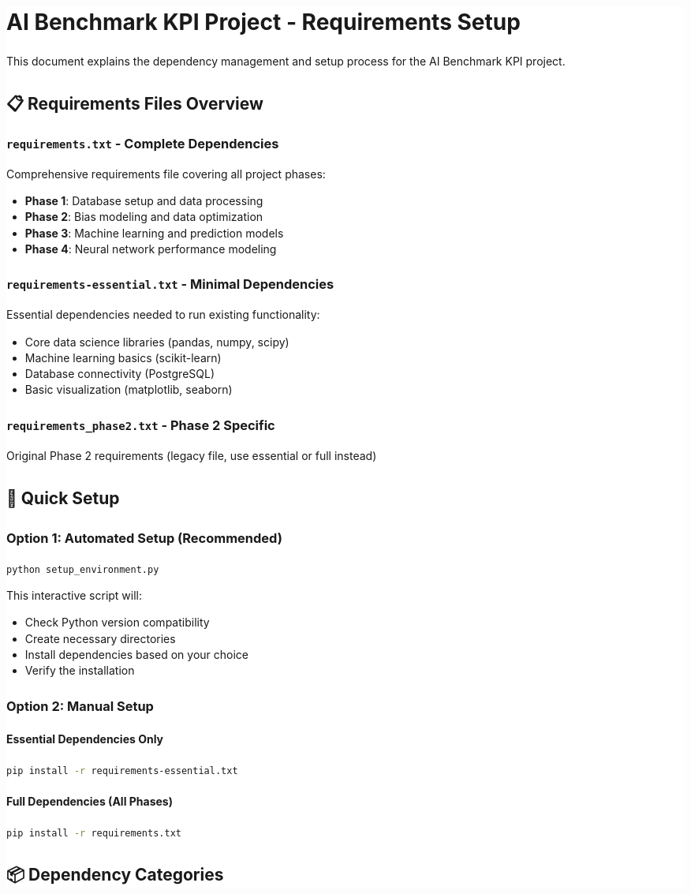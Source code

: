 # AI Benchmark KPI Project - Requirements Setup

This document explains the dependency management and setup process for the AI Benchmark KPI project.

## 📋 Requirements Files Overview

### `requirements.txt` - Complete Dependencies
Comprehensive requirements file covering all project phases:
- **Phase 1**: Database setup and data processing
- **Phase 2**: Bias modeling and data optimization  
- **Phase 3**: Machine learning and prediction models
- **Phase 4**: Neural network performance modeling

### `requirements-essential.txt` - Minimal Dependencies
Essential dependencies needed to run existing functionality:
- Core data science libraries (pandas, numpy, scipy)
- Machine learning basics (scikit-learn)
- Database connectivity (PostgreSQL)
- Basic visualization (matplotlib, seaborn)

### `requirements_phase2.txt` - Phase 2 Specific
Original Phase 2 requirements (legacy file, use essential or full instead)

## 🚀 Quick Setup

### Option 1: Automated Setup (Recommended)
```bash
python setup_environment.py
```
This interactive script will:
- Check Python version compatibility
- Create necessary directories
- Install dependencies based on your choice
- Verify the installation

### Option 2: Manual Setup

#### Essential Dependencies Only
```bash
pip install -r requirements-essential.txt
```

#### Full Dependencies (All Phases)
```bash
pip install -r requirements.txt
```

## 📦 Dependency Categories
